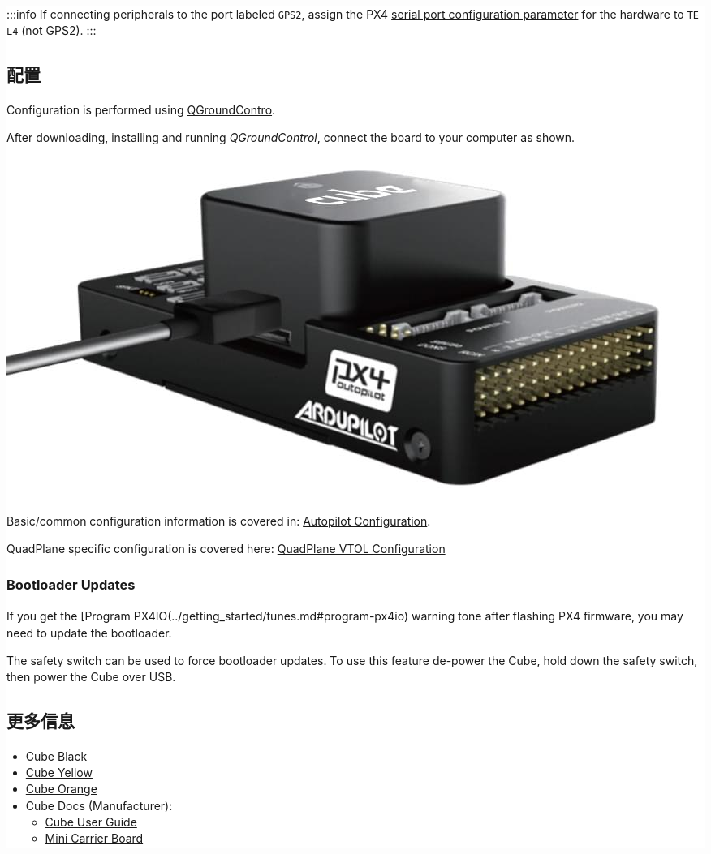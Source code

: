 :::info
If connecting peripherals to the port labeled `GPS2`, assign the PX4 [serial port configuration parameter](../peripherals/serial_configuration.md) for the hardware to `TEL4` (not GPS2).
:::

## 配置

Configuration is performed using [QGroundContro](https://qgroundcontrol.com/).

After downloading, installing and running _QGroundControl_, connect the board to your computer as shown.

![Cube - USB Connection to Computer](../../assets/flight_controller/cube/cube_usb_connection.jpg)

Basic/common configuration information is covered in: [Autopilot Configuration](../config/index.md).

QuadPlane specific configuration is covered here: [QuadPlane VTOL Configuration](../config_vtol/vtol_quad_configuration.md)



### Bootloader Updates

If you get the [Program PX4IO(../getting_started/tunes.md#program-px4io) warning tone after flashing PX4 firmware, you may need to update the bootloader.

The safety switch can be used to force bootloader updates.
To use this feature de-power the Cube, hold down the safety switch, then power the Cube over USB.

## 更多信息

- [Cube Black](../flight_controller/pixhawk-2.md)
- [Cube Yellow](../flight_controller/cubepilot_cube_yellow.md)
- [Cube Orange](../flight_controller/cubepilot_cube_orange.md)
- Cube Docs (Manufacturer):
  - [Cube User Guide](https://docs.cubepilot.org/user-guides/autopilot/the-cube)
  - [Mini Carrier Board](https://docs.cubepilot.org/user-guides/carrier-boards/mini-carrier-board)

